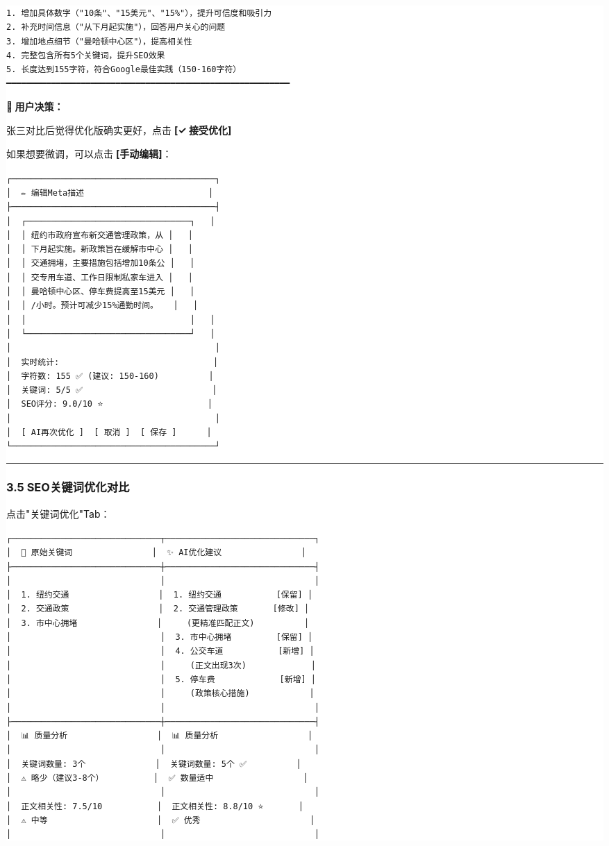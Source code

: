 ```
1. 增加具体数字（"10条"、"15美元"、"15%"），提升可信度和吸引力
2. 补充时间信息（"从下月起实施"），回答用户关心的问题
3. 增加地点细节（"曼哈顿中心区"），提高相关性
4. 完整包含所有5个关键词，提升SEO效果
5. 长度达到155字符，符合Google最佳实践（150-160字符）
━━━━━━━━━━━━━━━━━━━━━━━━━━━━━━━━━━━━━━━━━━━━━━━━━━━━━━━━━
```

**📌 用户决策：**

张三对比后觉得优化版确实更好，点击 **[✓ 接受优化]**

如果想要微调，可以点击 **[手动编辑]**：

```
┌─────────────────────────────────────────┐
│  ✏️ 编辑Meta描述                         │
├─────────────────────────────────────────┤
│  ┌─────────────────────────────────┐   │
│  │ 纽约市政府宣布新交通管理政策，从 │   │
│  │ 下月起实施。新政策旨在缓解市中心 │   │
│  │ 交通拥堵，主要措施包括增加10条公 │   │
│  │ 交专用车道、工作日限制私家车进入 │   │
│  │ 曼哈顿中心区、停车费提高至15美元 │   │
│  │ /小时。预计可减少15%通勤时间。   │   │
│  │                                 │   │
│  └─────────────────────────────────┘   │
│                                         │
│  实时统计:                               │
│  字符数: 155 ✅ (建议: 150-160)          │
│  关键词: 5/5 ✅                          │
│  SEO评分: 9.0/10 ⭐                     │
│                                         │
│  [ AI再次优化 ]  [ 取消 ]  [ 保存 ]      │
└─────────────────────────────────────────┘
```

---

### 3.5 SEO关键词优化对比

点击"关键词优化"Tab：

```
┌──────────────────────────────┬──────────────────────────────┐
│  📄 原始关键词                │  ✨ AI优化建议                │
├──────────────────────────────┼──────────────────────────────┤
│                              │                              │
│  1. 纽约交通                  │  1. 纽约交通           [保留] │
│  2. 交通政策                  │  2. 交通管理政策       [修改] │
│  3. 市中心拥堵                │     (更精准匹配正文)          │
│                              │  3. 市中心拥堵         [保留] │
│                              │  4. 公交车道           [新增] │
│                              │     (正文出现3次)             │
│                              │  5. 停车费             [新增] │
│                              │     (政策核心措施)            │
│                              │                              │
├──────────────────────────────┼──────────────────────────────┤
│  📊 质量分析                  │  📊 质量分析                  │
│                              │                              │
│  关键词数量: 3个              │  关键词数量: 5个 ✅          │
│  ⚠️ 略少（建议3-8个）          │  ✅ 数量适中                  │
│                              │                              │
│  正文相关性: 7.5/10           │  正文相关性: 8.8/10 ⭐       │
│  ⚠️ 中等                      │  ✅ 优秀                      │
│                              │                              │
```